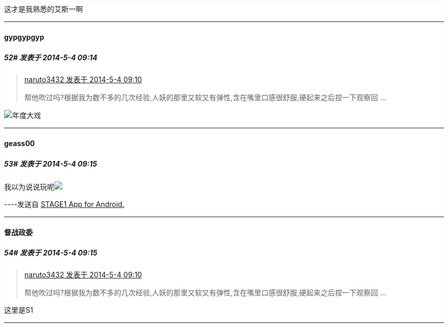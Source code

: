 


这才是我熟悉的艾斯一啊







*****

####  gypgypgyp  
##### 52#       发表于 2014-5-4 09:14



<blockquote><a href="httphttps://bbs.saraba1st.com/2b/forum.php?mod=redirect&amp;goto=findpost&amp;pid=25268996&amp;ptid=1020771" target="_blank">naruto3432 发表于 2014-5-4 09:10</a>

帮他吹过吗?根据我为数不多的几次经验,人妖的那里又软又有弹性,含在嘴里口感很舒服,硬起来之后捏一下观察回 ...</blockquote>
<img src="https://static.saraba1st.com/image/smiley/flash/132.gif" referrerpolicy="no-referrer">年度大戏







*****

####  geass00  
##### 53#       发表于 2014-5-4 09:15




我以为说说玩呢<img src="https://static.saraba1st.com/image/smiley/face/151.gif" referrerpolicy="no-referrer">


----发送自 [STAGE1 App for Android.](http://stage1.5j4m.com/?null)







*****

####  督战政委  
##### 54#       发表于 2014-5-4 09:15



<blockquote><a href="httphttps://bbs.saraba1st.com/2b/forum.php?mod=redirect&amp;goto=findpost&amp;pid=25268996&amp;ptid=1020771" target="_blank">naruto3432 发表于 2014-5-4 09:10</a>

帮他吹过吗?根据我为数不多的几次经验,人妖的那里又软又有弹性,含在嘴里口感很舒服,硬起来之后捏一下观察回 ...</blockquote>
这里是S1







*****
